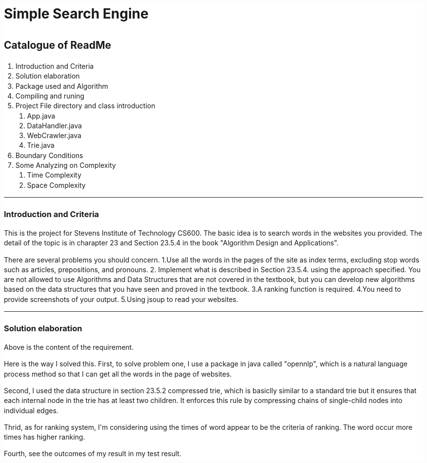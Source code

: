 # Simple Search Engine

## Catalogue of ReadMe 

1. Introduction and Criteria
2. Solution elaboration
3. Package used and Algorithm
4. Compiling and runing 
5. Project File directory and class introduction
    1. App.java 
    2. DataHandler.java
    3. WebCrawler.java
    4. Trie.java
6. Boundary Conditions
7. Some Analyzing on Complexity
    1. Time Complexity
    2. Space Complexity

---------------------------------------------------------------------------------
### Introduction and Criteria

This is the project for Stevens Institute of Technology CS600. The basic idea is to search words in the websites you provided. The detail of the topic is in charapter 23 and Section 23.5.4 in the book "Algorithm Design and Applications".

There are several problems you should concern.
1.Use all the words in the pages of the site as index terms, excluding stop words such as articles, prepositions, and pronouns.
2. Implement what is described in Section 23.5.4. using the approach specified. You are not allowed to use Algorithms and Data Structures that are not covered in the textbook, but you can develop new algorithms based on the data structures that you have seen and proved in the textbook.
3.A ranking function is required.
4.You need to provide screenshots of your output.
5.Using jsoup to read your websites.

---------------------------------------------------------------------------------
### Solution elaboration

Above is the content of the requirement.

Here is the way I solved this. 
First, to solve problem one, I use a package in java called "opennlp", which is a natural language process method so that I can get all the words in the page of websites.

Second, I used the data structure in section 23.5.2 compressed trie, which is basiclly similar to a standard trie but it ensures that each internal node in the trie has at least two children. It enforces this rule by compressing chains of single-child nodes into individual edges.

Thrid, as for ranking system, I'm considering using the times of word appear to be the criteria of ranking. The word occur more times has higher ranking.

Fourth, see the outcomes of my result in my test result.
